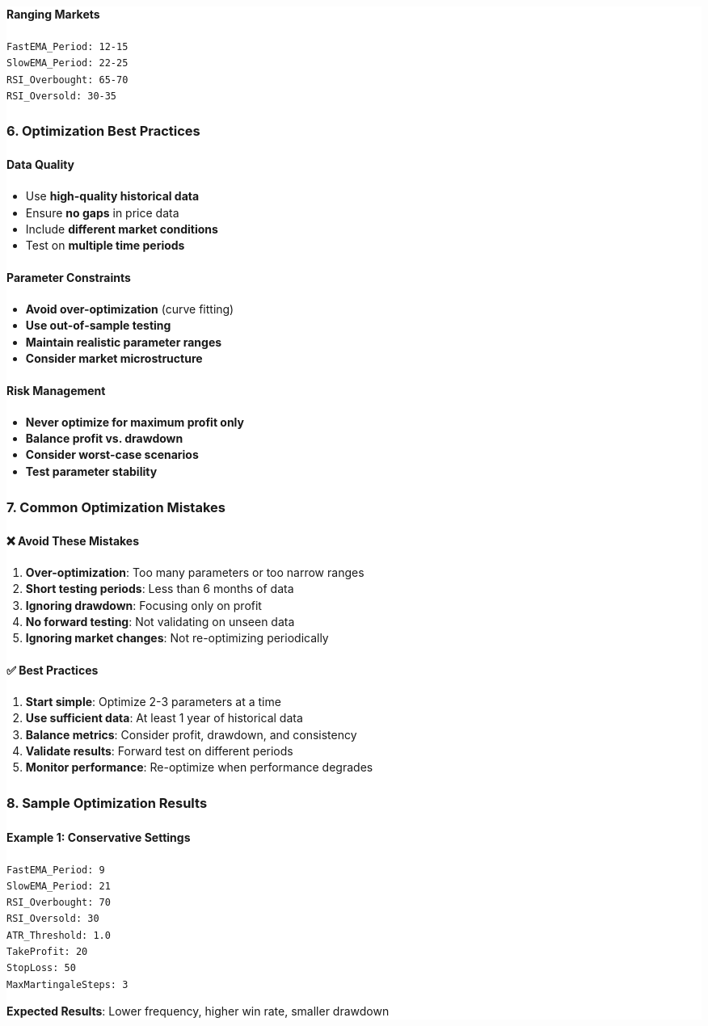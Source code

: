 #### Ranging Markets
```
FastEMA_Period: 12-15
SlowEMA_Period: 22-25
RSI_Overbought: 65-70
RSI_Oversold: 30-35
```

### 6. Optimization Best Practices

#### Data Quality
- Use **high-quality historical data**
- Ensure **no gaps** in price data
- Include **different market conditions**
- Test on **multiple time periods**

#### Parameter Constraints
- **Avoid over-optimization** (curve fitting)
- **Use out-of-sample testing**
- **Maintain realistic parameter ranges**
- **Consider market microstructure**

#### Risk Management
- **Never optimize for maximum profit only**
- **Balance profit vs. drawdown**
- **Consider worst-case scenarios**
- **Test parameter stability**

### 7. Common Optimization Mistakes

#### ❌ Avoid These Mistakes
1. **Over-optimization**: Too many parameters or too narrow ranges
2. **Short testing periods**: Less than 6 months of data
3. **Ignoring drawdown**: Focusing only on profit
4. **No forward testing**: Not validating on unseen data
5. **Ignoring market changes**: Not re-optimizing periodically

#### ✅ Best Practices
1. **Start simple**: Optimize 2-3 parameters at a time
2. **Use sufficient data**: At least 1 year of historical data
3. **Balance metrics**: Consider profit, drawdown, and consistency
4. **Validate results**: Forward test on different periods
5. **Monitor performance**: Re-optimize when performance degrades

### 8. Sample Optimization Results

#### Example 1: Conservative Settings
```
FastEMA_Period: 9
SlowEMA_Period: 21
RSI_Overbought: 70
RSI_Oversold: 30
ATR_Threshold: 1.0
TakeProfit: 20
StopLoss: 50
MaxMartingaleSteps: 3
```
**Expected Results**: Lower frequency, higher win rate, smaller drawdown
